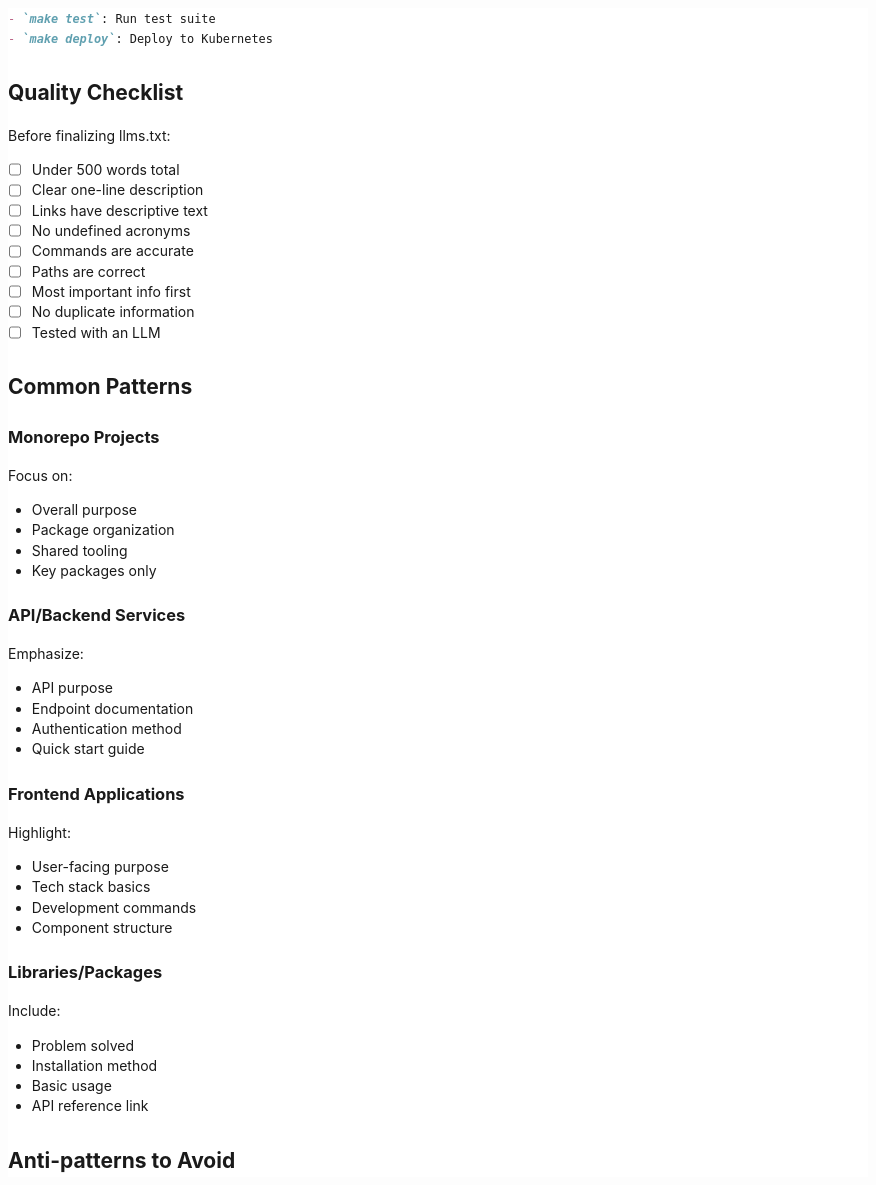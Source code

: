 ```markdown
- `make test`: Run test suite
- `make deploy`: Deploy to Kubernetes
```

## Quality Checklist

Before finalizing llms.txt:
- [ ] Under 500 words total
- [ ] Clear one-line description
- [ ] Links have descriptive text
- [ ] No undefined acronyms
- [ ] Commands are accurate
- [ ] Paths are correct
- [ ] Most important info first
- [ ] No duplicate information
- [ ] Tested with an LLM

## Common Patterns

### Monorepo Projects
Focus on:
- Overall purpose
- Package organization
- Shared tooling
- Key packages only

### API/Backend Services
Emphasize:
- API purpose
- Endpoint documentation
- Authentication method
- Quick start guide

### Frontend Applications
Highlight:
- User-facing purpose
- Tech stack basics
- Development commands
- Component structure

### Libraries/Packages
Include:
- Problem solved
- Installation method
- Basic usage
- API reference link

## Anti-patterns to Avoid
